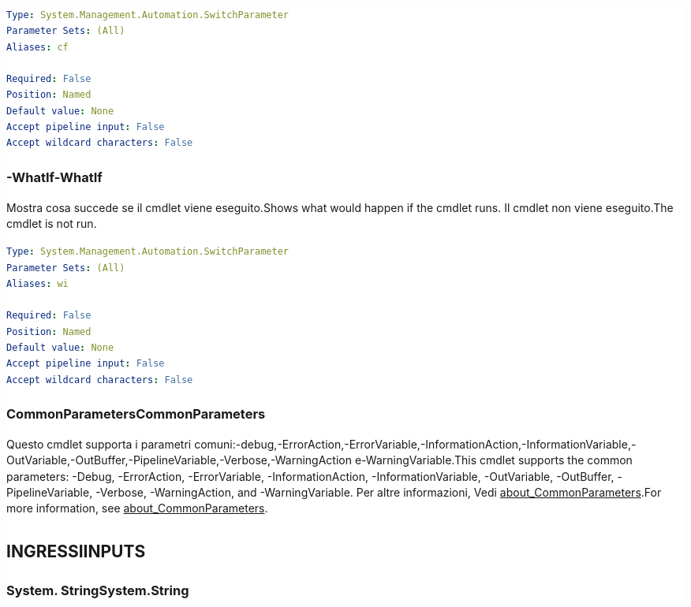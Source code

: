 ```yaml
Type: System.Management.Automation.SwitchParameter
Parameter Sets: (All)
Aliases: cf

Required: False
Position: Named
Default value: None
Accept pipeline input: False
Accept wildcard characters: False
```

### <span data-ttu-id="613eb-135">-WhatIf</span><span class="sxs-lookup"><span data-stu-id="613eb-135">-WhatIf</span></span>
<span data-ttu-id="613eb-136">Mostra cosa succede se il cmdlet viene eseguito.</span><span class="sxs-lookup"><span data-stu-id="613eb-136">Shows what would happen if the cmdlet runs.</span></span>
<span data-ttu-id="613eb-137">Il cmdlet non viene eseguito.</span><span class="sxs-lookup"><span data-stu-id="613eb-137">The cmdlet is not run.</span></span>

```yaml
Type: System.Management.Automation.SwitchParameter
Parameter Sets: (All)
Aliases: wi

Required: False
Position: Named
Default value: None
Accept pipeline input: False
Accept wildcard characters: False
```

### <span data-ttu-id="613eb-138">CommonParameters</span><span class="sxs-lookup"><span data-stu-id="613eb-138">CommonParameters</span></span>
<span data-ttu-id="613eb-139">Questo cmdlet supporta i parametri comuni:-debug,-ErrorAction,-ErrorVariable,-InformationAction,-InformationVariable,-OutVariable,-OutBuffer,-PipelineVariable,-Verbose,-WarningAction e-WarningVariable.</span><span class="sxs-lookup"><span data-stu-id="613eb-139">This cmdlet supports the common parameters: -Debug, -ErrorAction, -ErrorVariable, -InformationAction, -InformationVariable, -OutVariable, -OutBuffer, -PipelineVariable, -Verbose, -WarningAction, and -WarningVariable.</span></span> <span data-ttu-id="613eb-140">Per altre informazioni, Vedi [about_CommonParameters](http://go.microsoft.com/fwlink/?LinkID=113216).</span><span class="sxs-lookup"><span data-stu-id="613eb-140">For more information, see [about_CommonParameters](http://go.microsoft.com/fwlink/?LinkID=113216).</span></span>

## <span data-ttu-id="613eb-141">INGRESSI</span><span class="sxs-lookup"><span data-stu-id="613eb-141">INPUTS</span></span>

### <span data-ttu-id="613eb-142">System. String</span><span class="sxs-lookup"><span data-stu-id="613eb-142">System.String</span></span>
